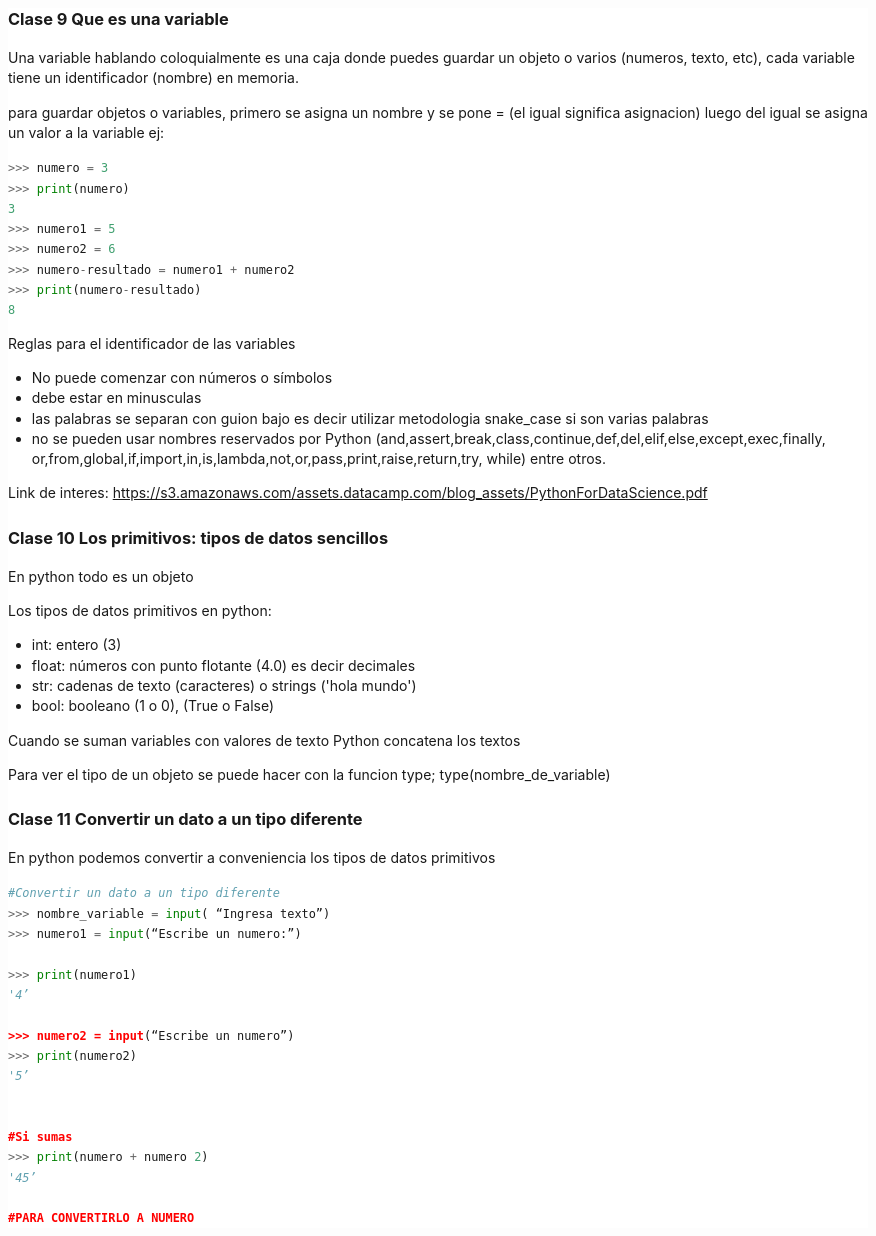 ### Clase 9 Que es una variable

Una variable hablando coloquialmente es una caja donde puedes guardar un objeto o varios (numeros, texto, etc), cada variable tiene un identificador (nombre) en memoria.

para guardar objetos o variables, primero se asigna un nombre y se pone =  (el igual significa asignacion) luego del igual se asigna un valor a la variable ej:

```py
>>> numero = 3
>>> print(numero)
3
>>> numero1 = 5
>>> numero2 = 6
>>> numero-resultado = numero1 + numero2
>>> print(numero-resultado)
8
```

Reglas para el identificador de las variables

- No puede comenzar con números o símbolos
- debe estar en minusculas
- las palabras se separan con guion bajo es decir utilizar metodologia snake_case si son varias palabras
- no se pueden usar nombres reservados por Python (and,assert,break,class,continue,def,del,elif,else,except,exec,finally,
or,from,global,if,import,in,is,lambda,not,or,pass,print,raise,return,try,
while) entre otros.

Link de interes: https://s3.amazonaws.com/assets.datacamp.com/blog_assets/PythonForDataScience.pdf

### Clase 10 Los primitivos: tipos de datos sencillos

En python todo es un objeto

Los tipos de datos primitivos en python:

- int: entero (3)
- float: números con punto flotante (4.0) es decir decimales
- str: cadenas de texto (caracteres) o strings ('hola mundo')
- bool: booleano (1 o 0), (True o False)

Cuando se suman variables con valores de texto Python concatena los textos

Para ver el tipo de un objeto se puede hacer con la funcion type; type(nombre_de_variable)

### Clase 11 Convertir un dato a un tipo diferente

En python podemos convertir a conveniencia los tipos de datos primitivos

```py
#Convertir un dato a un tipo diferente
>>> nombre_variable = input( “Ingresa texto”)
>>> numero1 = input(“Escribe un numero:”)

>>> print(numero1)
'4’

>>> numero2 = input(“Escribe un numero”)
>>> print(numero2)
'5’


#Si sumas
>>> print(numero + numero 2)
'45’

#PARA CONVERTIRLO A NUMERO
```